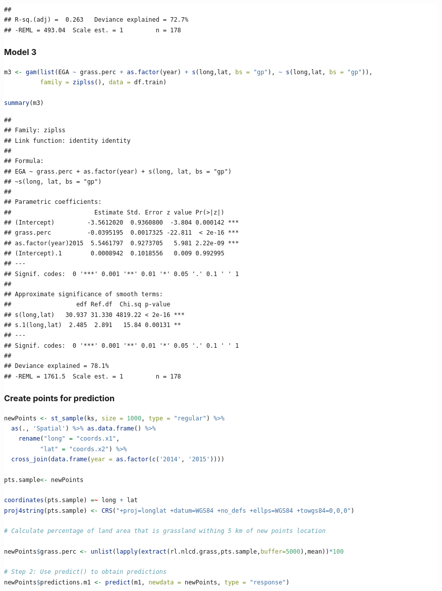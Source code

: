 ```
## 
## R-sq.(adj) =  0.263   Deviance explained = 72.7%
## -REML = 493.04  Scale est. = 1         n = 178
```

### Model 3


```r
m3 <- gam(list(EGA ~ grass.perc + as.factor(year) + s(long,lat, bs = "gp"), ~ s(long,lat, bs = "gp")), 
          family = ziplss(), data = df.train)

summary(m3)
```

```
## 
## Family: ziplss 
## Link function: identity identity 
## 
## Formula:
## EGA ~ grass.perc + as.factor(year) + s(long, lat, bs = "gp")
## ~s(long, lat, bs = "gp")
## 
## Parametric coefficients:
##                       Estimate Std. Error z value Pr(>|z|)    
## (Intercept)         -3.5612020  0.9360800  -3.804 0.000142 ***
## grass.perc          -0.0395195  0.0017325 -22.811  < 2e-16 ***
## as.factor(year)2015  5.5461797  0.9273705   5.981 2.22e-09 ***
## (Intercept).1        0.0008942  0.1018556   0.009 0.992995    
## ---
## Signif. codes:  0 '***' 0.001 '**' 0.01 '*' 0.05 '.' 0.1 ' ' 1
## 
## Approximate significance of smooth terms:
##                  edf Ref.df  Chi.sq p-value    
## s(long,lat)   30.937 31.330 4819.22 < 2e-16 ***
## s.1(long,lat)  2.485  2.891   15.84 0.00131 ** 
## ---
## Signif. codes:  0 '***' 0.001 '**' 0.01 '*' 0.05 '.' 0.1 ' ' 1
## 
## Deviance explained = 78.1%
## -REML = 1761.5  Scale est. = 1         n = 178
```

### Create points for prediction


```r
newPoints <- st_sample(ks, size = 1000, type = "regular") %>% 
  as(., 'Spatial') %>% as.data.frame() %>% 
    rename("long" = "coords.x1", 
          "lat" = "coords.x2") %>% 
  cross_join(data.frame(year = as.factor(c('2014', '2015'))))

pts.sample<- newPoints

coordinates(pts.sample) =~ long + lat
proj4string(pts.sample) <- CRS("+proj=longlat +datum=WGS84 +no_defs +ellps=WGS84 +towgs84=0,0,0")

# Calculate percentage of land area that is grassland withing 5 km of new points location

newPoints$grass.perc <- unlist(lapply(extract(rl.nlcd.grass,pts.sample,buffer=5000),mean))*100

# Step 2: Use predict() to obtain predictions
newPoints$predictions.m1 <- predict(m1, newdata = newPoints, type = "response")
```